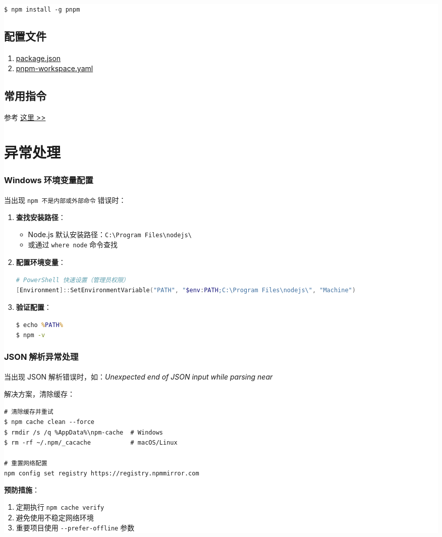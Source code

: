 ```shell
$ npm install -g pnpm
```

## 配置文件

1. [package.json](https://pnpm.io/zh/package_json)
2. [pnpm-workspace.yaml](https://pnpm.io/zh/pnpm-workspace_yaml)

## 常用指令

参考 [这里 >>](https://pnpm.io/zh/cli/add)

# 异常处理

### Windows 环境变量配置

当出现 `npm 不是内部或外部命令` 错误时：

1. **查找安装路径**：

   - Node.js 默认安装路径：`C:\Program Files\nodejs\`
   - 或通过 `where node` 命令查找

2. **配置环境变量**：

   ```powershell
   # PowerShell 快速设置（管理员权限）
   [Environment]::SetEnvironmentVariable("PATH", "$env:PATH;C:\Program Files\nodejs\", "Machine")
   ```

3. **验证配置**：

   ```cmd
   $ echo %PATH%
   $ npm -v
   ```

### JSON 解析异常处理

当出现 JSON 解析错误时，如：*Unexpected end of JSON input while parsing near*

解决方案，清除缓存：

```shell
# 清除缓存并重试
$ npm cache clean --force
$ rmdir /s /q %AppData%\npm-cache  # Windows
$ rm -rf ~/.npm/_cacache           # macOS/Linux

# 重置网络配置
npm config set registry https://registry.npmmirror.com
```

**预防措施**：

1. 定期执行 `npm cache verify`
2. 避免使用不稳定网络环境
3. 重要项目使用 `--prefer-offline` 参数
